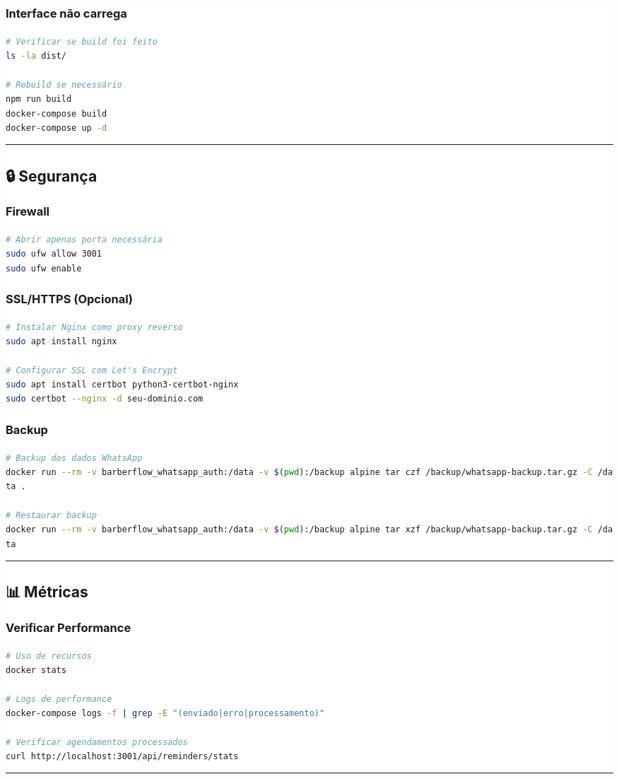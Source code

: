 ### **Interface não carrega**
```bash
# Verificar se build foi feito
ls -la dist/

# Rebuild se necessário
npm run build
docker-compose build
docker-compose up -d
```

---

## 🔒 **Segurança**

### **Firewall**
```bash
# Abrir apenas porta necessária
sudo ufw allow 3001
sudo ufw enable
```

### **SSL/HTTPS** (Opcional)
```bash
# Instalar Nginx como proxy reverso
sudo apt install nginx

# Configurar SSL com Let's Encrypt
sudo apt install certbot python3-certbot-nginx
sudo certbot --nginx -d seu-dominio.com
```

### **Backup**
```bash
# Backup dos dados WhatsApp
docker run --rm -v barberflow_whatsapp_auth:/data -v $(pwd):/backup alpine tar czf /backup/whatsapp-backup.tar.gz -C /data .

# Restaurar backup
docker run --rm -v barberflow_whatsapp_auth:/data -v $(pwd):/backup alpine tar xzf /backup/whatsapp-backup.tar.gz -C /data
```

---

## 📊 **Métricas**

### **Verificar Performance**
```bash
# Uso de recursos
docker stats

# Logs de performance
docker-compose logs -f | grep -E "(enviado|erro|processamento)"

# Verificar agendamentos processados
curl http://localhost:3001/api/reminders/stats
```

---